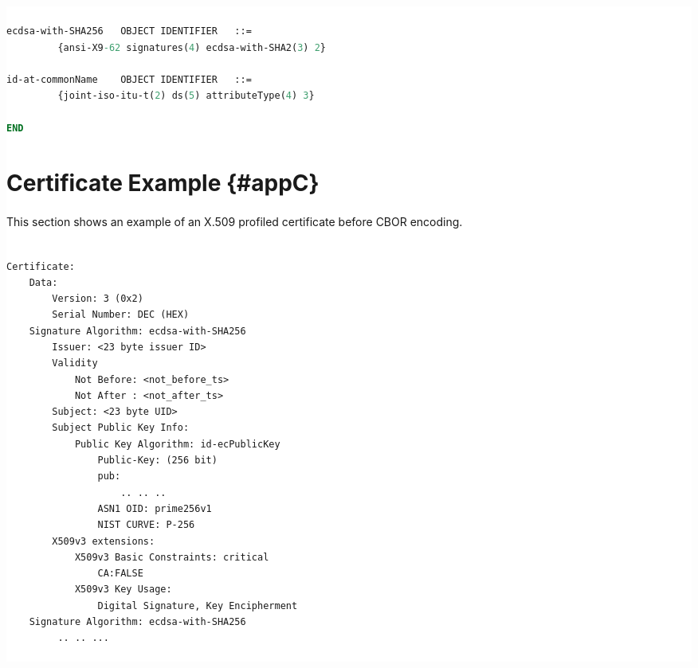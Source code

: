 ~~~~~~~~~~~ ASN.1

ecdsa-with-SHA256   OBJECT IDENTIFIER   ::=
         {ansi-X9-62 signatures(4) ecdsa-with-SHA2(3) 2}

id-at-commonName    OBJECT IDENTIFIER   ::=
         {joint-iso-itu-t(2) ds(5) attributeType(4) 3}

END

~~~~~~~~~~~

# Certificate Example {#appC}

This section shows an example of an X.509 profiled certificate before CBOR encoding.

~~~~~~~~~~~

Certificate:
    Data:
        Version: 3 (0x2)
        Serial Number: DEC (HEX)
    Signature Algorithm: ecdsa-with-SHA256
        Issuer: <23 byte issuer ID>
        Validity
            Not Before: <not_before_ts>
            Not After : <not_after_ts>
        Subject: <23 byte UID>
        Subject Public Key Info:
            Public Key Algorithm: id-ecPublicKey
                Public-Key: (256 bit)
                pub: 
                    .. .. ..
                ASN1 OID: prime256v1
                NIST CURVE: P-256
        X509v3 extensions:
            X509v3 Basic Constraints: critical
                CA:FALSE
            X509v3 Key Usage: 
                Digital Signature, Key Encipherment
    Signature Algorithm: ecdsa-with-SHA256
         .. .. ...
                  
~~~~~~~~~~~


